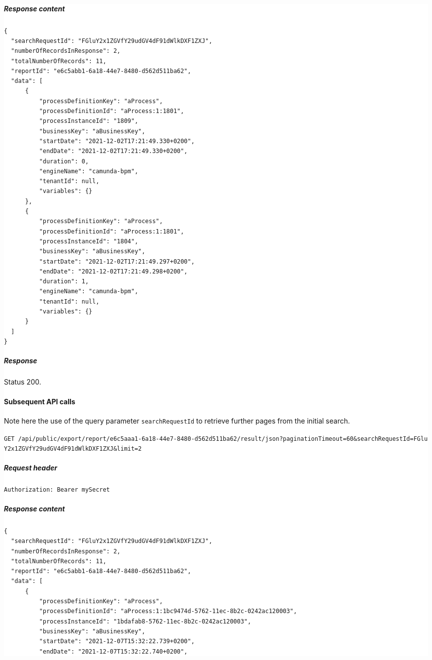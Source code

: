 ##### Response content

    {
      "searchRequestId": "FGluY2x1ZGVfY29udGV4dF91dWlkDXF1ZXJ",
      "numberOfRecordsInResponse": 2,
      "totalNumberOfRecords": 11,
      "reportId": "e6c5abb1-6a18-44e7-8480-d562d511ba62",
      "data": [
          {
              "processDefinitionKey": "aProcess",
              "processDefinitionId": "aProcess:1:1801",
              "processInstanceId": "1809",
              "businessKey": "aBusinessKey",
              "startDate": "2021-12-02T17:21:49.330+0200",
              "endDate": "2021-12-02T17:21:49.330+0200",
              "duration": 0,
              "engineName": "camunda-bpm",
              "tenantId": null,
              "variables": {}
          },
          {
              "processDefinitionKey": "aProcess",
              "processDefinitionId": "aProcess:1:1801",
              "processInstanceId": "1804",
              "businessKey": "aBusinessKey",
              "startDate": "2021-12-02T17:21:49.297+0200",
              "endDate": "2021-12-02T17:21:49.298+0200",
              "duration": 1,
              "engineName": "camunda-bpm",
              "tenantId": null,
              "variables": {}
          }
      ]
    }

##### Response

Status 200.

#### Subsequent API calls

Note here the use of the query parameter `searchRequestId` to retrieve further pages from the initial search.

`GET /api/public/export/report/e6c5aaa1-6a18-44e7-8480-d562d511ba62/result/json?paginationTimeout=60&searchRequestId=FGluY2x1ZGVfY29udGV4dF91dWlkDXF1ZXJ&limit=2`

##### Request header

`Authorization: Bearer mySecret`

##### Response content

    {
      "searchRequestId": "FGluY2x1ZGVfY29udGV4dF91dWlkDXF1ZXJ",
      "numberOfRecordsInResponse": 2,
      "totalNumberOfRecords": 11,
      "reportId": "e6c5abb1-6a18-44e7-8480-d562d511ba62",
      "data": [
          {
              "processDefinitionKey": "aProcess",
              "processDefinitionId": "aProcess:1:1bc9474d-5762-11ec-8b2c-0242ac120003",
              "processInstanceId": "1bdafab8-5762-11ec-8b2c-0242ac120003",
              "businessKey": "aBusinessKey",
              "startDate": "2021-12-07T15:32:22.739+0200",
              "endDate": "2021-12-07T15:32:22.740+0200",